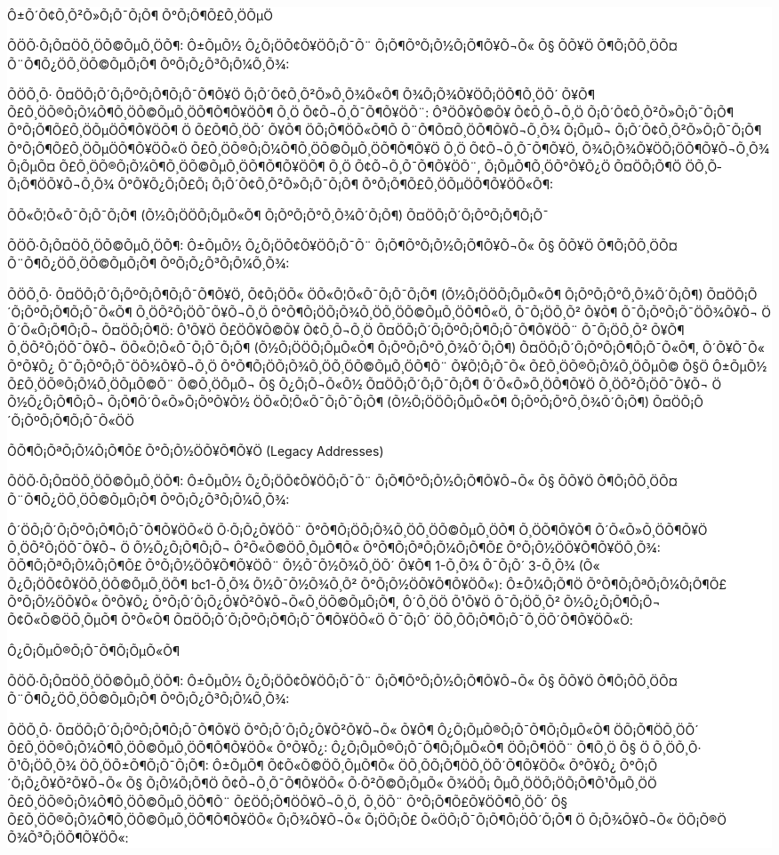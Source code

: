 Ô±Õ´Õ¢Õ¸Õ²Õ»Õ¡Õ¯Õ¡Õ¶ Õ°Õ¡Õ¶Õ£Õ¸ÖÕµÖ

ÕÖÕ·Õ¡Õ¤ÖÕ¸ÖÕ©ÕµÕ¸ÖÕ¶: Ô±ÕµÕ½ Õ¿Õ¡ÖÕ¢Õ¥ÖÕ¡Õ¯Õ¨ Õ¡Õ¶Õ°Õ¡Õ½Õ¡Õ¶Õ¥Õ¬Õ« Õ§
ÕÕ¥Ö Õ¶Õ¡Õ­Õ¸ÖÕ¤ Õ¨Õ¶Õ¿ÖÕ¸ÖÕ©ÕµÕ¡Õ¶ ÕºÕ¡Õ¿Õ³Õ¡Õ¼Õ¸Õ¾:

ÕÖÕ¸Õ· Õ¤ÖÕ¡Õ´Õ¡ÕºÕ¡Õ¶Õ¡Õ¯Õ¶Õ¥Ö Õ¡Õ´Õ¢Õ¸Õ²Õ»Õ¸Õ¾Õ«Õ¶
Õ¾Õ¡Õ¾Õ¥ÖÕ¡ÖÕ¶Õ¸ÖÕ´ Õ¥Õ¶ Õ£Õ¸ÖÕ®Õ¡Õ¼Õ¶Õ¸ÖÕ©ÕµÕ¸ÖÕ¶Õ¶Õ¥ÖÕ¶ Õ¸Ö
Õ¢Õ¬Õ¸Õ¯Õ¶Õ¥ÖÕ¨: Ô³ÖÕ¥Õ©Õ¥ Õ¢Õ¸Õ¬Õ¸Ö Õ¡Õ´Õ¢Õ¸Õ²Õ»Õ¡Õ¯Õ¡Õ¶
Õ°Õ¡Õ¶Õ£Õ¸ÖÕµÖÕ¶Õ¥ÖÕ¶ Ö Õ£Õ¶Õ¸ÖÕ´ Õ¥Õ¶ ÖÕ¡Õ¶ÖÕ«Õ¶Õ Õ¨Õ¶Õ¤Õ¸ÖÕ¶Õ¥Õ¬Õ¸Õ¾
Õ¡ÕµÕ¬ Õ¡Õ´Õ¢Õ¸Õ²Õ»Õ¡Õ¯Õ¡Õ¶ Õ°Õ¡Õ¶Õ£Õ¸ÖÕµÖÕ¶Õ¥ÖÕ«Ö
Õ£Õ¸ÖÕ®Õ¡Õ¼Õ¶Õ¸ÖÕ©ÕµÕ¸ÖÕ¶Õ¶Õ¥Ö Õ¸Ö Õ¢Õ¬Õ¸Õ¯Õ¶Õ¥Ö,
Õ¾Õ¡Õ¾Õ¥ÖÕ¡ÖÕ¶Õ¥Õ¬Õ¸Õ¾ Õ¡ÕµÕ¤ Õ£Õ¸ÖÕ®Õ¡Õ¼Õ¶Õ¸ÖÕ©ÕµÕ¸ÖÕ¶Õ¶Õ¥ÖÕ¶ Õ¸Ö
Õ¢Õ¬Õ¸Õ¯Õ¶Õ¥ÖÕ¨, Õ¡ÕµÕ¶Õ¸ÖÕ°Õ¥Õ¿Ö Õ¤ÖÕ¡Õ¶Ö ÖÕ¸Õ­Õ¡Õ¶ÖÕ¥Õ¬Õ¸Õ¾
Õ°Õ¥Õ¿Õ¡Õ£Õ¡ Õ¡Õ´Õ¢Õ¸Õ²Õ»Õ¡Õ¯Õ¡Õ¶ Õ°Õ¡Õ¶Õ£Õ¸ÖÕµÖÕ¶Õ¥ÖÕ«Õ¶:

ÕÕ«Õ¦Õ«Õ¯Õ¡Õ¯Õ¡Õ¶ (Õ½Õ¡ÖÖÕ¡ÕµÕ«Õ¶ Õ¡ÕºÕ¡Õ°Õ¸Õ¾Õ´Õ¡Õ¶) Õ¤ÖÕ¡Õ´Õ¡ÕºÕ¡Õ¶Õ¡Õ¯

ÕÖÕ·Õ¡Õ¤ÖÕ¸ÖÕ©ÕµÕ¸ÖÕ¶: Ô±ÕµÕ½ Õ¿Õ¡ÖÕ¢Õ¥ÖÕ¡Õ¯Õ¨ Õ¡Õ¶Õ°Õ¡Õ½Õ¡Õ¶Õ¥Õ¬Õ« Õ§
ÕÕ¥Ö Õ¶Õ¡Õ­Õ¸ÖÕ¤ Õ¨Õ¶Õ¿ÖÕ¸ÖÕ©ÕµÕ¡Õ¶ ÕºÕ¡Õ¿Õ³Õ¡Õ¼Õ¸Õ¾:

ÕÖÕ¸Õ· Õ¤ÖÕ¡Õ´Õ¡ÕºÕ¡Õ¶Õ¡Õ¯Õ¶Õ¥Ö, Õ¢Õ¡ÖÕ« ÖÕ«Õ¦Õ«Õ¯Õ¡Õ¯Õ¡Õ¶
(Õ½Õ¡ÖÖÕ¡ÕµÕ«Õ¶ Õ¡ÕºÕ¡Õ°Õ¸Õ¾Õ´Õ¡Õ¶) Õ¤ÖÕ¡Õ´Õ¡ÕºÕ¡Õ¶Õ¡Õ¯Õ«Õ¶
Õ¸ÖÕ²Õ¡ÖÕ¯Õ¥Õ¬Õ¸Ö Õ°Õ¶Õ¡ÖÕ¡Õ¾Õ¸ÖÕ¸ÖÕ©ÕµÕ¸ÖÕ¶Õ«Ö, Õ¯Õ¡ÖÕ¸Õ² Õ¥Õ¶
Õ¯Õ¡ÕºÕ¡Õ¯ÖÕ¾Õ¥Õ¬ Ö Õ´Õ«Õ¡Õ¶Õ¡Õ¬ Õ¤ÖÕ¡Õ¶Ö: Ô¹Õ¥Ö Õ£ÖÕ¥Õ©Õ¥ Õ¢Õ¸Õ¬Õ¸Ö
Õ¤ÖÕ¡Õ´Õ¡ÕºÕ¡Õ¶Õ¡Õ¯Õ¶Õ¥ÖÕ¨ Õ¯Õ¡ÖÕ¸Õ² Õ¥Õ¶ Õ¸ÖÕ²Õ¡ÖÕ¯Õ¥Õ¬
ÖÕ«Õ¦Õ«Õ¯Õ¡Õ¯Õ¡Õ¶ (Õ½Õ¡ÖÖÕ¡ÕµÕ«Õ¶ Õ¡ÕºÕ¡Õ°Õ¸Õ¾Õ´Õ¡Õ¶)
Õ¤ÖÕ¡Õ´Õ¡ÕºÕ¡Õ¶Õ¡Õ¯Õ«Õ¶, Õ´Õ¥Õ¯Õ« Õ°Õ¥Õ¿ Õ¯Õ¡ÕºÕ¡Õ¯ÖÕ¾Õ¥Õ¬Õ¸Ö
Õ°Õ¶Õ¡ÖÕ¡Õ¾Õ¸ÖÕ¸ÖÕ©ÕµÕ¸ÖÕ¶Õ¨ Õ¥Õ¦Õ¡Õ¯Õ« Õ£Õ¸ÖÕ®Õ¡Õ¼Õ¸ÖÕµÕ© Õ§Ö Ô±ÕµÕ½
Õ£Õ¸ÖÕ®Õ¡Õ¼Õ¸ÖÕµÕ©Õ¨ Õ©Õ¸ÖÕµÕ¬ Õ§ Õ¿Õ¡Õ¬Õ«Õ½ Õ¤ÖÕ¡Õ´Õ¡Õ¯Õ¡Õ¶
Õ´Õ«Õ»Õ¸ÖÕ¶Õ¥Ö Õ¸ÖÕ²Õ¡ÖÕ¯Õ¥Õ¬ Ö Õ½Õ¿Õ¡Õ¶Õ¡Õ¬ Õ¡Õ¶Õ´Õ«Õ»Õ¡ÕºÕ¥Õ½
ÖÕ«Õ¦Õ«Õ¯Õ¡Õ¯Õ¡Õ¶ (Õ½Õ¡ÖÖÕ¡ÕµÕ«Õ¶ Õ¡ÕºÕ¡Õ°Õ¸Õ¾Õ´Õ¡Õ¶)
Õ¤ÖÕ¡Õ´Õ¡ÕºÕ¡Õ¶Õ¡Õ¯Õ«ÖÖ

ÕÕ¶Õ¡ÕªÕ¡Õ¼Õ¡Õ¶Õ£ Õ°Õ¡Õ½ÖÕ¥Õ¶Õ¥Ö (Legacy Addresses)

ÕÖÕ·Õ¡Õ¤ÖÕ¸ÖÕ©ÕµÕ¸ÖÕ¶: Ô±ÕµÕ½ Õ¿Õ¡ÖÕ¢Õ¥ÖÕ¡Õ¯Õ¨ Õ¡Õ¶Õ°Õ¡Õ½Õ¡Õ¶Õ¥Õ¬Õ« Õ§
ÕÕ¥Ö Õ¶Õ¡Õ­Õ¸ÖÕ¤ Õ¨Õ¶Õ¿ÖÕ¸ÖÕ©ÕµÕ¡Õ¶ ÕºÕ¡Õ¿Õ³Õ¡Õ¼Õ¸Õ¾:

Ô´ÖÕ¡Õ´Õ¡ÕºÕ¡Õ¶Õ¡Õ¯Õ¶Õ¥ÖÕ«Ö Õ·Õ¡Õ¿Õ¥ÖÕ¨ Õ°Õ¶Õ¡ÖÕ¡Õ¾Õ¸ÖÕ¸ÖÕ©ÕµÕ¸ÖÕ¶
Õ¸ÖÕ¶Õ¥Õ¶ Õ´Õ«Õ»Õ¸ÖÕ¶Õ¥Ö Õ¸ÖÕ²Õ¡ÖÕ¯Õ¥Õ¬ Ö Õ½Õ¿Õ¡Õ¶Õ¡Õ¬ Ô²Õ«Õ©ÖÕ¸ÕµÕ¶Õ«
Õ°Õ¶Õ¡ÕªÕ¡Õ¼Õ¡Õ¶Õ£ Õ°Õ¡Õ½ÖÕ¥Õ¶Õ¥ÖÕ¸Õ¾: ÕÕ¶Õ¡ÕªÕ¡Õ¼Õ¡Õ¶Õ£ Õ°Õ¡Õ½ÖÕ¥Õ¶Õ¥ÖÕ¨
Õ½Õ¯Õ½Õ¾Õ¸ÖÕ´ Õ¥Õ¶ 1-Õ¸Õ¾ Õ¯Õ¡Õ´ 3-Õ¸Õ¾ (Õ« Õ¿Õ¡ÖÕ¢Õ¥ÖÕ¸ÖÕ©ÕµÕ¸ÖÕ¶
bc1-Õ¸Õ¾ Õ½Õ¯Õ½Õ¾Õ¸Õ² Õ°Õ¡Õ½ÖÕ¥Õ¶Õ¥ÖÕ«): Ô±Õ¼Õ¡Õ¶Ö Õ°Õ¶Õ¡ÕªÕ¡Õ¼Õ¡Õ¶Õ£
Õ°Õ¡Õ½ÖÕ¥Õ« Õ°Õ¥Õ¿ Õ°Õ¡Õ´Õ¡Õ¿Õ¥Õ²Õ¥Õ¬Õ«Õ¸ÖÕ©ÕµÕ¡Õ¶, Ô´Õ¸ÖÖ Õ¹Õ¥Ö
Õ¯Õ¡ÖÕ¸Õ² Õ½Õ¿Õ¡Õ¶Õ¡Õ¬ Õ¢Õ«Õ©ÖÕ¸ÕµÕ¶ Õ°Õ«Õ¶ Õ¤ÖÕ¡Õ´Õ¡ÕºÕ¡Õ¶Õ¡Õ¯Õ¶Õ¥ÖÕ«Ö
Õ¯Õ¡Õ´ ÖÕ¸Õ­Õ¡Õ¶Õ¡Õ¯Õ¸ÖÕ´Õ¶Õ¥ÖÕ«Ö:

Ô¿Õ¡ÕµÕ®Õ¡Õ¯Õ¶Õ¡ÕµÕ«Õ¶

ÕÖÕ·Õ¡Õ¤ÖÕ¸ÖÕ©ÕµÕ¸ÖÕ¶: Ô±ÕµÕ½ Õ¿Õ¡ÖÕ¢Õ¥ÖÕ¡Õ¯Õ¨ Õ¡Õ¶Õ°Õ¡Õ½Õ¡Õ¶Õ¥Õ¬Õ« Õ§
ÕÕ¥Ö Õ¶Õ¡Õ­Õ¸ÖÕ¤ Õ¨Õ¶Õ¿ÖÕ¸ÖÕ©ÕµÕ¡Õ¶ ÕºÕ¡Õ¿Õ³Õ¡Õ¼Õ¸Õ¾:

ÕÖÕ¸Õ· Õ¤ÖÕ¡Õ´Õ¡ÕºÕ¡Õ¶Õ¡Õ¯Õ¶Õ¥Ö Õ°Õ¡Õ´Õ¡Õ¿Õ¥Õ²Õ¥Õ¬Õ« Õ¥Õ¶
Ô¿Õ¡ÕµÕ®Õ¡Õ¯Õ¶Õ¡ÕµÕ«Õ¶ ÖÕ¡Õ¶ÖÕ¸ÖÕ´ Õ£Õ¸ÖÕ®Õ¡Õ¼Õ¶Õ¸ÖÕ©ÕµÕ¸ÖÕ¶Õ¶Õ¥ÖÕ«
Õ°Õ¥Õ¿: Ô¿Õ¡ÕµÕ®Õ¡Õ¯Õ¶Õ¡ÕµÕ«Õ¶ ÖÕ¡Õ¶ÖÕ¨ Õ¶Õ¸Ö Õ§ Ö Õ¸ÖÕ¸Õ· Õ¹Õ¡ÖÕ¸Õ¾
ÖÕ¸ÖÕ±Õ¶Õ¡Õ¯Õ¡Õ¶: Ô±ÕµÕ¶ Õ¢Õ«Õ©ÖÕ¸ÕµÕ¶Õ« ÖÕ¸Õ­Õ¡Õ¶ÖÕ¸ÖÕ´Õ¶Õ¥ÖÕ« Õ°Õ¥Õ¿
Õ°Õ¡Õ´Õ¡Õ¿Õ¥Õ²Õ¥Õ¬Õ« Õ§ Õ¡Õ¼Õ¡Õ¶Ö Õ¢Õ¬Õ¸Õ¯Õ¶Õ¥ÖÕ« Õ·Õ²Õ©Õ¡ÕµÕ« Õ¾ÖÕ¡
ÕµÕ¸ÖÖÕ¡ÖÕ¡Õ¶Õ¹ÕµÕ¸ÖÖ Õ£Õ¸ÖÕ®Õ¡Õ¼Õ¶Õ¸ÖÕ©ÕµÕ¸ÖÕ¶Õ¨ Õ£ÖÕ¡Õ¶ÖÕ¥Õ¬Õ¸Ö,
Õ¸ÖÕ¨ Õ°Õ¡Õ¶Õ£Õ¥ÖÕ¶Õ¸ÖÕ´ Õ§ Õ£Õ¸ÖÕ®Õ¡Õ¼Õ¶Õ¸ÖÕ©ÕµÕ¸ÖÕ¶Õ¶Õ¥ÖÕ« Õ¡Õ¾Õ¥Õ¬Õ«
Õ¡ÖÕ¡Õ£ Õ«ÖÕ¡Õ¯Õ¡Õ¶Õ¡ÖÕ´Õ¡Õ¶ Ö Õ¡Õ¾Õ¥Õ¬Õ« ÖÕ¡Õ®Ö Õ¾Õ³Õ¡ÖÕ¶Õ¥ÖÕ«:

